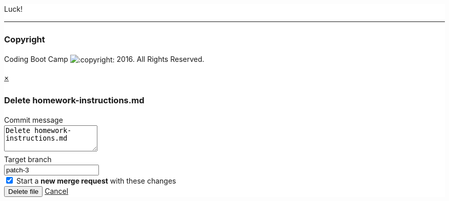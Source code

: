 Luck!</strong></p>&#x000A;&#x000A;<hr>&#x000A;&#x000A;<h3 dir="auto">&#x000A;<a id="user-content-copyright" class="anchor" href="#copyright" aria-hidden="true"></a>Copyright</h3>&#x000A;&#x000A;<p dir="auto">Coding Boot Camp <img class="emoji" title=":copyright:" alt=":copyright:" src="http://smu.bootcampcontent.com/assets/00A9-cc28663cdd3f8333d9bb57b511348cde4e51bda19cf0629dccb05c8fc425e079.png" height="20" width="20" align="absmiddle"> 2016. All Rights Reserved.</p>
</div>

</article>
</div>

</div>
<div class="modal" id="modal-remove-blob">
<div class="modal-dialog">
<div class="modal-content">
<div class="modal-header">
<a class="close" data-dismiss="modal" href="#">×</a>
<h3 class="page-title">Delete homework-instructions.md</h3>
</div>
<div class="modal-body">
<form class="form-horizontal js-replace-blob-form js-quick-submit js-requires-input" action="/SMU-Coding-Bootcamp/07-17-2017-SMU-Dallas-Class-Repository-FSF/blob/master/01-Class-Content/03-javascript/02-Homework/Instructions/homework-instructions.md" accept-charset="UTF-8" method="post"><input name="utf8" type="hidden" value="&#x2713;" /><input type="hidden" name="_method" value="delete" /><input type="hidden" name="authenticity_token" value="HX7DHGTlapkJ/z0yOjD4naOw18aobrt5zfPjQYjoq2dpCyPSkbptvJHxacaqhZtMeT3N3avlsvnkX1BcN0aY/w==" /><div class="form-group commit_message-group">
<label class="control-label" for="commit_message-30685a1bf9e4e41cea42ca7213235634">Commit message
</label><div class="col-sm-10">
<div class="commit-message-container">
<div class="max-width-marker"></div>
<textarea name="commit_message" id="commit_message-30685a1bf9e4e41cea42ca7213235634" class="form-control js-commit-message" placeholder="Delete homework-instructions.md" required="required" rows="3">
Delete homework-instructions.md</textarea>
</div>
</div>
</div>

<div class="form-group branch">
<label class="control-label" for="target_branch">Target branch</label>
<div class="col-sm-10">
<input type="text" name="target_branch" id="target_branch" value="patch-3" required="required" class="form-control js-target-branch" />
<div class="js-create-merge-request-container">
<div class="checkbox">
<label for="create_merge_request-82208328d3dbbdc6a352e336ae316740"><input type="checkbox" name="create_merge_request" id="create_merge_request-82208328d3dbbdc6a352e336ae316740" value="1" class="js-create-merge-request" checked="checked" />
Start a <strong>new merge request</strong> with these changes
</label></div>
</div>
</div>
</div>
<input type="hidden" name="original_branch" id="original_branch" value="master" class="js-original-branch" />

<div class="form-group">
<div class="col-sm-offset-2 col-sm-10">
<button name="button" type="submit" class="btn btn-remove btn-remove-file">Delete file</button>
<a class="btn btn-cancel" data-dismiss="modal" href="#">Cancel</a>
</div>
</div>
</form></div>
</div>
</div>
</div>
<script>
  new NewCommitForm($('.js-replace-blob-form'))
</script>

